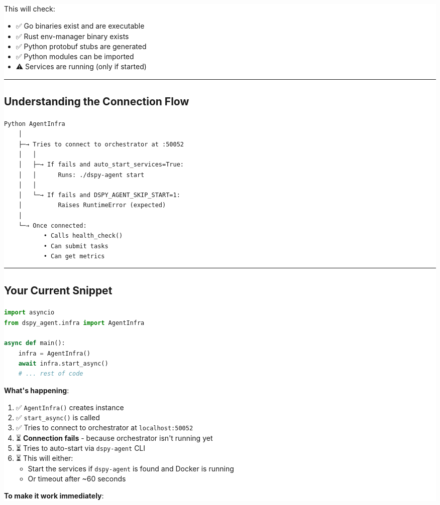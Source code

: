 This will check:
- ✅ Go binaries exist and are executable
- ✅ Rust env-manager binary exists
- ✅ Python protobuf stubs are generated
- ✅ Python modules can be imported
- ⚠️  Services are running (only if started)

---

## Understanding the Connection Flow

```
Python AgentInfra
    │
    ├─→ Tries to connect to orchestrator at :50052
    │   │
    │   ├─→ If fails and auto_start_services=True:
    │   │      Runs: ./dspy-agent start
    │   │
    │   └─→ If fails and DSPY_AGENT_SKIP_START=1:
    │          Raises RuntimeError (expected)
    │
    └─→ Once connected:
           • Calls health_check()
           • Can submit tasks
           • Can get metrics
```

---

## Your Current Snippet

```python
import asyncio
from dspy_agent.infra import AgentInfra

async def main():
    infra = AgentInfra()
    await infra.start_async()
    # ... rest of code
```

**What's happening**:
1. ✅ `AgentInfra()` creates instance
2. ✅ `start_async()` is called
3. ✅ Tries to connect to orchestrator at `localhost:50052`
4. ⏳ **Connection fails** - because orchestrator isn't running yet
5. ⏳ Tries to auto-start via `dspy-agent` CLI
6. ⏳ This will either:
   - Start the services if `dspy-agent` is found and Docker is running
   - Or timeout after ~60 seconds

**To make it work immediately**:

